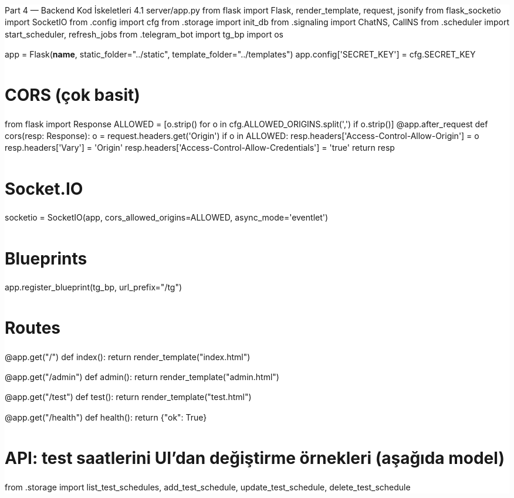 Part 4 — Backend Kod İskeletleri
4.1 server/app.py
from flask import Flask, render_template, request, jsonify
from flask_socketio import SocketIO
from .config import cfg
from .storage import init_db
from .signaling import ChatNS, CallNS
from .scheduler import start_scheduler, refresh_jobs
from .telegram_bot import tg_bp
import os

app = Flask(__name__, static_folder="../static", template_folder="../templates")
app.config['SECRET_KEY'] = cfg.SECRET_KEY

# CORS (çok basit)
from flask import Response
ALLOWED = [o.strip() for o in cfg.ALLOWED_ORIGINS.split(',') if o.strip()]
@app.after_request
def cors(resp: Response):
    o = request.headers.get('Origin')
    if o in ALLOWED:
        resp.headers['Access-Control-Allow-Origin'] = o
        resp.headers['Vary'] = 'Origin'
        resp.headers['Access-Control-Allow-Credentials'] = 'true'
    return resp

# Socket.IO
socketio = SocketIO(app, cors_allowed_origins=ALLOWED, async_mode='eventlet')

# Blueprints
app.register_blueprint(tg_bp, url_prefix="/tg")

# Routes
@app.get("/")
def index(): return render_template("index.html")

@app.get("/admin")
def admin(): return render_template("admin.html")

@app.get("/test")
def test(): return render_template("test.html")

@app.get("/health")
def health(): return {"ok": True}

# API: test saatlerini UI’dan değiştirme örnekleri (aşağıda model)
from .storage import list_test_schedules, add_test_schedule, update_test_schedule, delete_test_schedule
